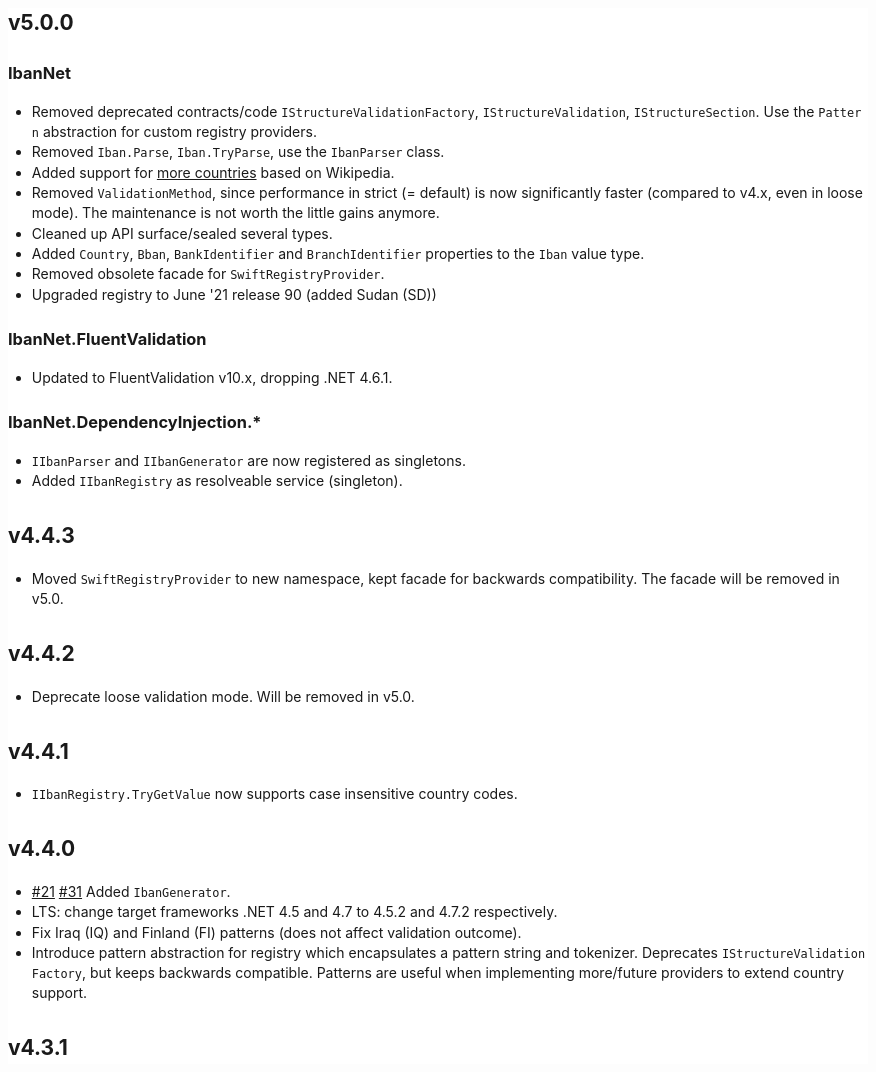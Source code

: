 ## v5.0.0

### IbanNet

- Removed deprecated contracts/code `IStructureValidationFactory`, `IStructureValidation`, `IStructureSection`. Use the `Pattern` abstraction for custom registry providers.
- Removed `Iban.Parse`, `Iban.TryParse`, use the `IbanParser` class.
- Added support for [more countries](./SupportedCountries.md) based on Wikipedia.
- Removed `ValidationMethod`, since performance in strict (= default) is now significantly faster (compared to v4.x, even in loose mode). The maintenance is not worth the little gains anymore.
- Cleaned up API surface/sealed several types.
- Added `Country`, `Bban`, `BankIdentifier` and `BranchIdentifier` properties to the `Iban` value type.
- Removed obsolete facade for `SwiftRegistryProvider`.
- Upgraded registry to June '21 release 90 (added Sudan (SD))

### IbanNet.FluentValidation

- Updated to FluentValidation v10.x, dropping .NET 4.6.1.

### IbanNet.DependencyInjection.*

- `IIbanParser` and `IIbanGenerator` are now registered as singletons.
- Added `IIbanRegistry` as resolveable service (singleton).

## v4.4.3

- Moved `SwiftRegistryProvider` to new namespace, kept facade for backwards compatibility. The facade will be removed in v5.0.

## v4.4.2

- Deprecate loose validation mode. Will be removed in v5.0.

## v4.4.1

- `IIbanRegistry.TryGetValue` now supports case insensitive country codes.

## v4.4.0

- [#21](https://github.com/skwasjer/IbanNet/issues/21) [#31](https://github.com/skwasjer/IbanNet/pull/31) Added `IbanGenerator`.
- LTS: change target frameworks .NET 4.5 and 4.7 to 4.5.2 and 4.7.2 respectively.
- Fix Iraq (IQ) and Finland (FI) patterns (does not affect validation outcome).
-  Introduce pattern abstraction for registry which encapsulates a pattern string and tokenizer. Deprecates `IStructureValidationFactory`, but keeps backwards compatible. Patterns are useful when implementing more/future providers to extend country support.

## v4.3.1
